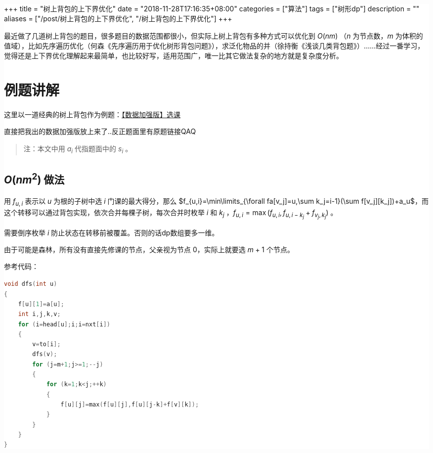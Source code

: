 +++
title = "树上背包的上下界优化"
date = "2018-11-28T17:16:35+08:00"
categories = ["算法"]
tags = ["树形dp"]
description = ""
aliases = ["/post/树上背包的上下界优化", "/树上背包的上下界优化"]
+++


最近做了几道树上背包的题目，很多题目的数据范围都很小，但实际上树上背包有多种方式可以优化到 $O(nm)$ （$n$ 为节点数，$m$ 为体积的值域），比如先序遍历优化（何森《先序遍历用于优化树形背包问题》），求泛化物品的并（徐持衡《浅谈几类背包题》）……经过一番学习，觉得还是上下界优化理解起来最简单，也比较好写，适用范围广，唯一比其它做法复杂的地方就是复杂度分析。



# 例题讲解

这里以一道经典的树上背包作为例题：[【数据加强版】选课](https://www.luogu.org/problemnew/show/U53204)

直接把我出的数据加强版放上来了..反正题面里有原题链接QAQ

> 注：本文中用 $a_i$ 代指题面中的 $s_i$ 。

## $O(nm^2)$ 做法

用 $f_{u,i}$ 表示以 $u$ 为根的子树中选 $i$ 门课的最大得分，那么 $f_{u,i}=\min\limits_{\forall fa[v_j]=u,\sum k_j=i-1}(\sum f[v_j][k_j])+a_u$，而这个转移可以通过背包实现，依次合并每棵子树，每次合并时枚举 $i$ 和 $k_j$ ，$f_{u,i}=\max(f_{u,i},f_{u,i-k_j}+f_{v_j,k_j})$ 。

需要倒序枚举 $i$ 防止状态在转移前被覆盖。否则的话dp数组要多一维。

由于可能是森林，所有没有直接先修课的节点，父亲视为节点 $0$，实际上就要选 $m+1$ 个节点。

参考代码：

```cpp
void dfs(int u)
{
    f[u][1]=a[u];
    int i,j,k,v;
    for (i=head[u];i;i=nxt[i])
    {
        v=to[i];
        dfs(v);
        for (j=m+1;j>=1;--j)
        {
            for (k=1;k<j;++k)
            {
                f[u][j]=max(f[u][j],f[u][j-k]+f[v][k]);
            }
        }
    }
}
```
